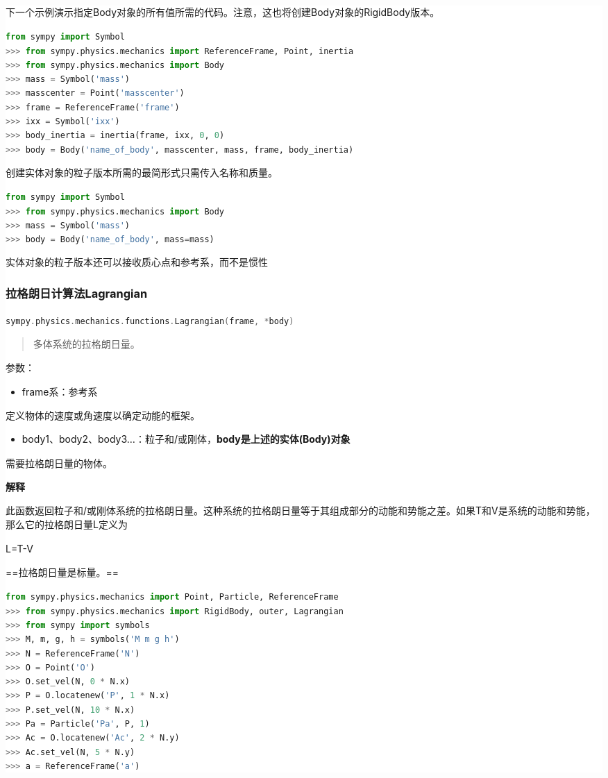 下一个示例演示指定Body对象的所有值所需的代码。注意，这也将创建Body对象的RigidBody版本。

```python
from sympy import Symbol
>>> from sympy.physics.mechanics import ReferenceFrame, Point, inertia
>>> from sympy.physics.mechanics import Body
>>> mass = Symbol('mass')
>>> masscenter = Point('masscenter')
>>> frame = ReferenceFrame('frame')
>>> ixx = Symbol('ixx')
>>> body_inertia = inertia(frame, ixx, 0, 0)
>>> body = Body('name_of_body', masscenter, mass, frame, body_inertia)
```

创建实体对象的粒子版本所需的最简形式只需传入名称和质量。

```python
from sympy import Symbol
>>> from sympy.physics.mechanics import Body
>>> mass = Symbol('mass')
>>> body = Body('name_of_body', mass=mass)
```

实体对象的粒子版本还可以接收质心点和参考系，而不是惯性













### 拉格朗日计算法Lagrangian

```c
sympy.physics.mechanics.functions.Lagrangian(frame, *body)
```

> 多体系统的拉格朗日量。

参数：

- frame系：参考系

定义物体的速度或角速度以确定动能的框架。

- body1、body2、body3…：粒子和/或刚体，**body是上述的实体(Body)对象**

需要拉格朗日量的物体。

**解释**

此函数返回粒子和/或刚体系统的拉格朗日量。这种系统的拉格朗日量等于其组成部分的动能和势能之差。如果T和V是系统的动能和势能，那么它的拉格朗日量L定义为

L=T-V

==拉格朗日量是标量。==

```python
from sympy.physics.mechanics import Point, Particle, ReferenceFrame
>>> from sympy.physics.mechanics import RigidBody, outer, Lagrangian
>>> from sympy import symbols
>>> M, m, g, h = symbols('M m g h')
>>> N = ReferenceFrame('N')
>>> O = Point('O')
>>> O.set_vel(N, 0 * N.x)
>>> P = O.locatenew('P', 1 * N.x)
>>> P.set_vel(N, 10 * N.x)
>>> Pa = Particle('Pa', P, 1)
>>> Ac = O.locatenew('Ac', 2 * N.y)
>>> Ac.set_vel(N, 5 * N.y)
>>> a = ReferenceFrame('a')
```